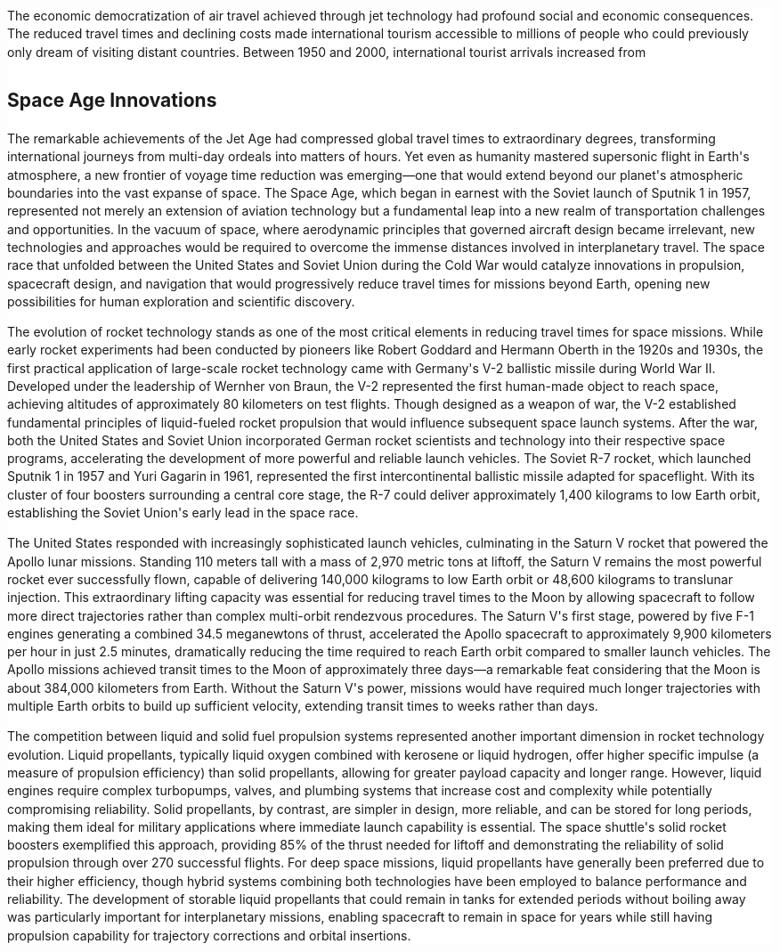The economic democratization of air travel achieved through jet technology had profound social and economic consequences. The reduced travel times and declining costs made international tourism accessible to millions of people who could previously only dream of visiting distant countries. Between 1950 and 2000, international tourist arrivals increased from

## Space Age Innovations

The remarkable achievements of the Jet Age had compressed global travel times to extraordinary degrees, transforming international journeys from multi-day ordeals into matters of hours. Yet even as humanity mastered supersonic flight in Earth's atmosphere, a new frontier of voyage time reduction was emerging—one that would extend beyond our planet's atmospheric boundaries into the vast expanse of space. The Space Age, which began in earnest with the Soviet launch of Sputnik 1 in 1957, represented not merely an extension of aviation technology but a fundamental leap into a new realm of transportation challenges and opportunities. In the vacuum of space, where aerodynamic principles that governed aircraft design became irrelevant, new technologies and approaches would be required to overcome the immense distances involved in interplanetary travel. The space race that unfolded between the United States and Soviet Union during the Cold War would catalyze innovations in propulsion, spacecraft design, and navigation that would progressively reduce travel times for missions beyond Earth, opening new possibilities for human exploration and scientific discovery.

The evolution of rocket technology stands as one of the most critical elements in reducing travel times for space missions. While early rocket experiments had been conducted by pioneers like Robert Goddard and Hermann Oberth in the 1920s and 1930s, the first practical application of large-scale rocket technology came with Germany's V-2 ballistic missile during World War II. Developed under the leadership of Wernher von Braun, the V-2 represented the first human-made object to reach space, achieving altitudes of approximately 80 kilometers on test flights. Though designed as a weapon of war, the V-2 established fundamental principles of liquid-fueled rocket propulsion that would influence subsequent space launch systems. After the war, both the United States and Soviet Union incorporated German rocket scientists and technology into their respective space programs, accelerating the development of more powerful and reliable launch vehicles. The Soviet R-7 rocket, which launched Sputnik 1 in 1957 and Yuri Gagarin in 1961, represented the first intercontinental ballistic missile adapted for spaceflight. With its cluster of four boosters surrounding a central core stage, the R-7 could deliver approximately 1,400 kilograms to low Earth orbit, establishing the Soviet Union's early lead in the space race.

The United States responded with increasingly sophisticated launch vehicles, culminating in the Saturn V rocket that powered the Apollo lunar missions. Standing 110 meters tall with a mass of 2,970 metric tons at liftoff, the Saturn V remains the most powerful rocket ever successfully flown, capable of delivering 140,000 kilograms to low Earth orbit or 48,600 kilograms to translunar injection. This extraordinary lifting capacity was essential for reducing travel times to the Moon by allowing spacecraft to follow more direct trajectories rather than complex multi-orbit rendezvous procedures. The Saturn V's first stage, powered by five F-1 engines generating a combined 34.5 meganewtons of thrust, accelerated the Apollo spacecraft to approximately 9,900 kilometers per hour in just 2.5 minutes, dramatically reducing the time required to reach Earth orbit compared to smaller launch vehicles. The Apollo missions achieved transit times to the Moon of approximately three days—a remarkable feat considering that the Moon is about 384,000 kilometers from Earth. Without the Saturn V's power, missions would have required much longer trajectories with multiple Earth orbits to build up sufficient velocity, extending transit times to weeks rather than days.

The competition between liquid and solid fuel propulsion systems represented another important dimension in rocket technology evolution. Liquid propellants, typically liquid oxygen combined with kerosene or liquid hydrogen, offer higher specific impulse (a measure of propulsion efficiency) than solid propellants, allowing for greater payload capacity and longer range. However, liquid engines require complex turbopumps, valves, and plumbing systems that increase cost and complexity while potentially compromising reliability. Solid propellants, by contrast, are simpler in design, more reliable, and can be stored for long periods, making them ideal for military applications where immediate launch capability is essential. The space shuttle's solid rocket boosters exemplified this approach, providing 85% of the thrust needed for liftoff and demonstrating the reliability of solid propulsion through over 270 successful flights. For deep space missions, liquid propellants have generally been preferred due to their higher efficiency, though hybrid systems combining both technologies have been employed to balance performance and reliability. The development of storable liquid propellants that could remain in tanks for extended periods without boiling away was particularly important for interplanetary missions, enabling spacecraft to remain in space for years while still having propulsion capability for trajectory corrections and orbital insertions.
